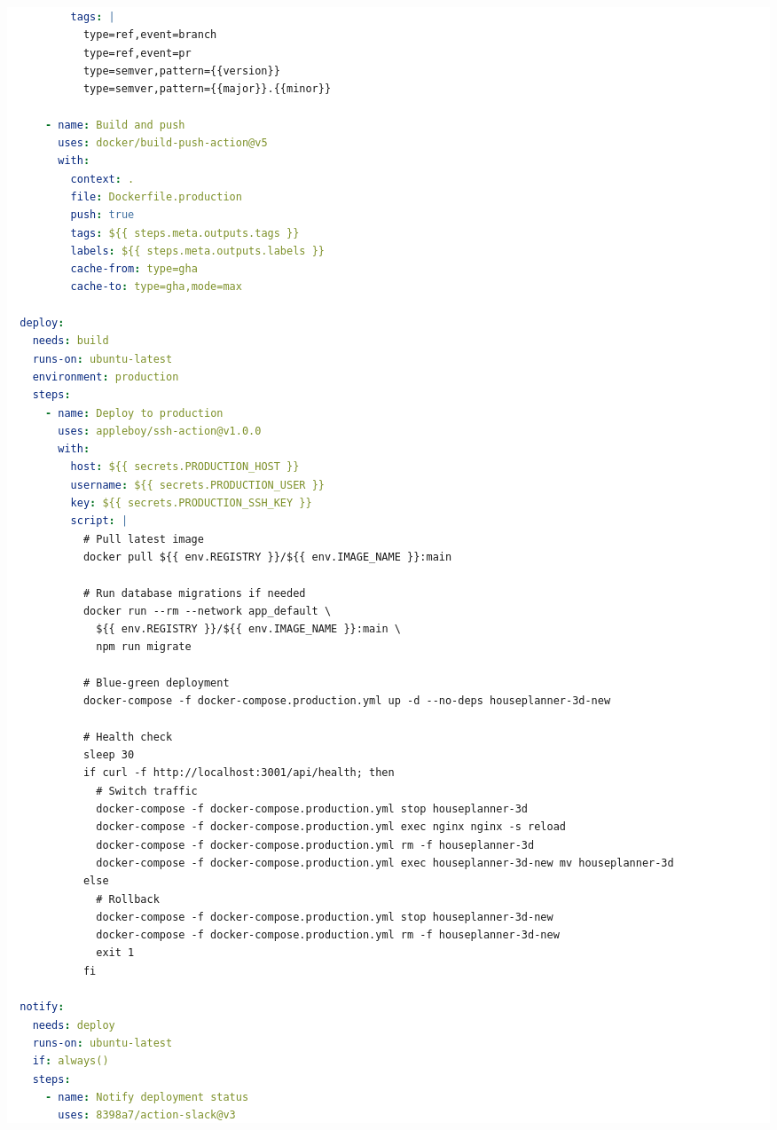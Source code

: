 ```yaml
          tags: |
            type=ref,event=branch
            type=ref,event=pr
            type=semver,pattern={{version}}
            type=semver,pattern={{major}}.{{minor}}

      - name: Build and push
        uses: docker/build-push-action@v5
        with:
          context: .
          file: Dockerfile.production
          push: true
          tags: ${{ steps.meta.outputs.tags }}
          labels: ${{ steps.meta.outputs.labels }}
          cache-from: type=gha
          cache-to: type=gha,mode=max

  deploy:
    needs: build
    runs-on: ubuntu-latest
    environment: production
    steps:
      - name: Deploy to production
        uses: appleboy/ssh-action@v1.0.0
        with:
          host: ${{ secrets.PRODUCTION_HOST }}
          username: ${{ secrets.PRODUCTION_USER }}
          key: ${{ secrets.PRODUCTION_SSH_KEY }}
          script: |
            # Pull latest image
            docker pull ${{ env.REGISTRY }}/${{ env.IMAGE_NAME }}:main

            # Run database migrations if needed
            docker run --rm --network app_default \
              ${{ env.REGISTRY }}/${{ env.IMAGE_NAME }}:main \
              npm run migrate

            # Blue-green deployment
            docker-compose -f docker-compose.production.yml up -d --no-deps houseplanner-3d-new

            # Health check
            sleep 30
            if curl -f http://localhost:3001/api/health; then
              # Switch traffic
              docker-compose -f docker-compose.production.yml stop houseplanner-3d
              docker-compose -f docker-compose.production.yml exec nginx nginx -s reload
              docker-compose -f docker-compose.production.yml rm -f houseplanner-3d
              docker-compose -f docker-compose.production.yml exec houseplanner-3d-new mv houseplanner-3d
            else
              # Rollback
              docker-compose -f docker-compose.production.yml stop houseplanner-3d-new
              docker-compose -f docker-compose.production.yml rm -f houseplanner-3d-new
              exit 1
            fi

  notify:
    needs: deploy
    runs-on: ubuntu-latest
    if: always()
    steps:
      - name: Notify deployment status
        uses: 8398a7/action-slack@v3
```